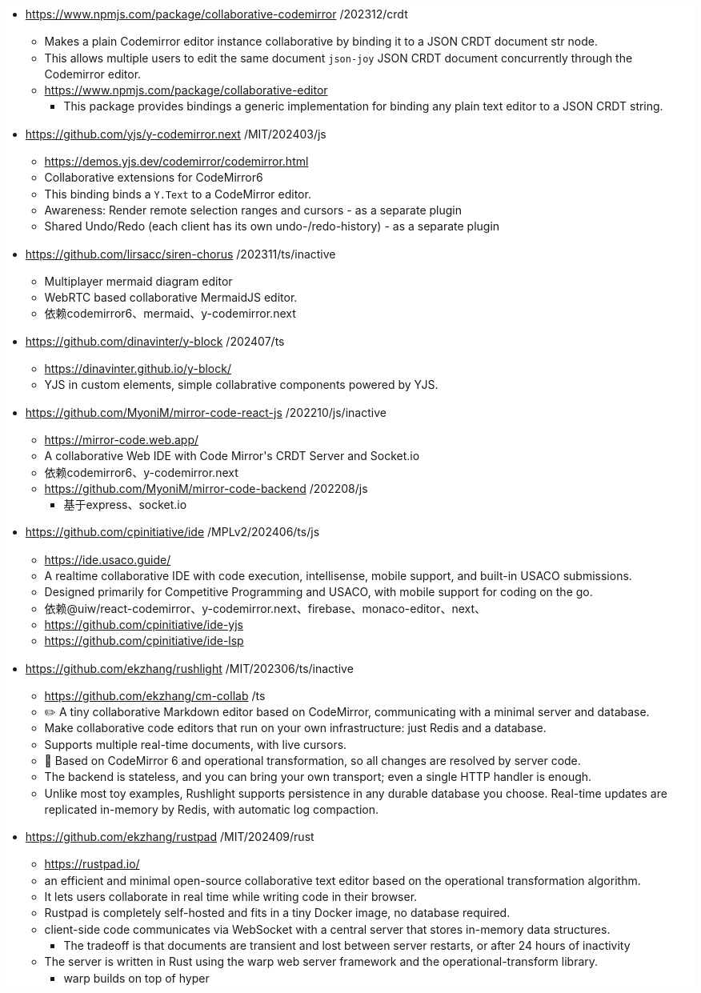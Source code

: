 - https://www.npmjs.com/package/collaborative-codemirror /202312/crdt
  - Makes a plain Codemirror editor instance collaborative by binding it to a JSON CRDT document str node. 
  - This allows multiple users to edit the same document `json-joy` JSON CRDT document concurrently through the Codemirror editor.
  - https://www.npmjs.com/package/collaborative-editor
    - This package provides bindings a generic implementation for binding any plain text editor to a JSON CRDT string.

- https://github.com/yjs/y-codemirror.next /MIT/202403/js
  - https://demos.yjs.dev/codemirror/codemirror.html
  - Collaborative extensions for CodeMirror6
  - This binding binds a `Y.Text` to a CodeMirror editor.
  - Awareness: Render remote selection ranges and cursors - as a separate plugin
  - Shared Undo/Redo (each client has its own undo-/redo-history) - as a separate plugin

- https://github.com/lirsacc/siren-chorus /202311/ts/inactive
  - Multiplayer mermaid diagram editor
  - WebRTC based collaborative MermaidJS editor.
  - 依赖codemirror6、mermaid、y-codemirror.next
- https://github.com/dinavinter/y-block /202407/ts
  - https://dinavinter.github.io/y-block/
  - YJS in custom elements, simple collabrative components powered by YJS.

- https://github.com/MyoniM/mirror-code-react-js /202210/js/inactive
  - https://mirror-code.web.app/
  - A collaborative Web IDE with Code Mirror's CRDT Server and Socket.io
  - 依赖codemirror6、y-codemirror.next
  - https://github.com/MyoniM/mirror-code-backend /202208/js
    - 基于express、socket.io

- https://github.com/cpinitiative/ide /MPLv2/202406/ts/js
  - https://ide.usaco.guide/
  - A realtime collaborative IDE with code execution, intellisense, mobile support, and built-in USACO submissions.
  - Designed primarily for Competitive Programming and USACO, with mobile support for coding on the go.
  - 依赖@uiw/react-codemirror、y-codemirror.next、firebase、monaco-editor、next、
  - https://github.com/cpinitiative/ide-yjs
  - https://github.com/cpinitiative/ide-lsp

- https://github.com/ekzhang/rushlight /MIT/202306/ts/inactive  
  - https://github.com/ekzhang/cm-collab /ts
  - ✏️ A tiny collaborative Markdown editor based on CodeMirror, communicating with a minimal server and database.
  - Make collaborative code editors that run on your own infrastructure: just Redis and a database.
  - Supports multiple real-time documents, with live cursors. 
  - 🔀 Based on CodeMirror 6 and operational transformation, so all changes are resolved by server code.
  - The backend is stateless, and you can bring your own transport; even a single HTTP handler is enough.
  - Unlike most toy examples, Rushlight supports persistence in any durable database you choose. Real-time updates are replicated in-memory by Redis, with automatic log compaction.
- https://github.com/ekzhang/rustpad /MIT/202409/rust
  - https://rustpad.io/
  - an efficient and minimal open-source collaborative text editor based on the operational transformation algorithm. 
  - It lets users collaborate in real time while writing code in their browser. 
  - Rustpad is completely self-hosted and fits in a tiny Docker image, no database required.
  - client-side code communicates via WebSocket with a central server that stores in-memory data structures. 
    - The tradeoff is that documents are transient and lost between server restarts, or after 24 hours of inactivity
  - The server is written in Rust using the warp web server framework and the operational-transform library.
    - warp builds on top of hyper